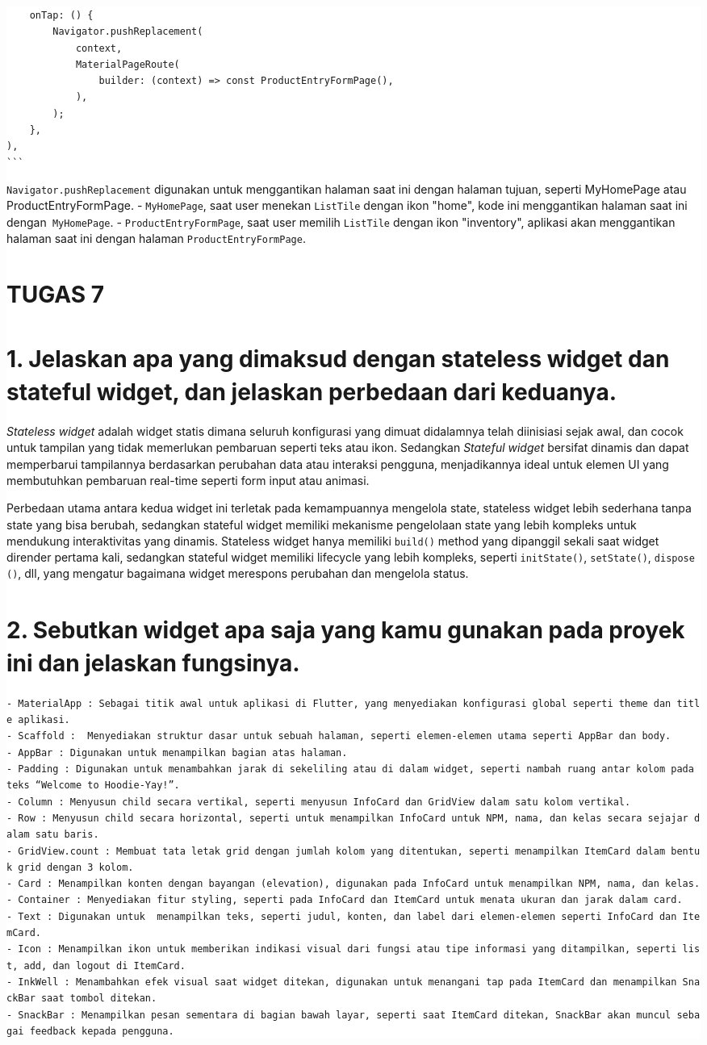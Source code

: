         onTap: () {
            Navigator.pushReplacement(
                context,
                MaterialPageRoute(
                    builder: (context) => const ProductEntryFormPage(),
                ),
            );
        },
    ),
    ```
   `Navigator.pushReplacement` digunakan untuk menggantikan halaman saat ini dengan halaman tujuan, seperti MyHomePage atau ProductEntryFormPage. 
    - `MyHomePage`, saat user menekan `ListTile` dengan ikon "home", kode ini menggantikan halaman saat ini dengan` MyHomePage`.
    - `ProductEntryFormPage`, saat user memilih `ListTile` dengan ikon "inventory", aplikasi akan menggantikan halaman saat ini dengan halaman `ProductEntryFormPage`.


# TUGAS 7
# 1. Jelaskan apa yang dimaksud dengan stateless widget dan stateful widget, dan jelaskan perbedaan dari keduanya.
*Stateless widget* adalah widget statis dimana seluruh konfigurasi yang dimuat didalamnya telah diinisiasi sejak awal, dan cocok untuk tampilan yang tidak memerlukan pembaruan seperti teks atau ikon. Sedangkan *Stateful widget*  bersifat dinamis dan dapat memperbarui tampilannya berdasarkan perubahan data atau interaksi pengguna, menjadikannya ideal untuk elemen UI yang membutuhkan pembaruan real-time seperti form input atau animasi.

Perbedaan utama antara kedua widget ini terletak pada kemampuannya mengelola state, stateless widget lebih sederhana tanpa state yang bisa berubah, sedangkan stateful widget memiliki mekanisme pengelolaan state yang lebih kompleks untuk mendukung interaktivitas yang dinamis. Stateless widget hanya memiliki `build()` method yang dipanggil sekali saat widget dirender pertama kali, sedangkan stateful widget memiliki lifecycle yang lebih kompleks, seperti `initState()`, `setState()`, `dispose()`, dll, yang mengatur bagaimana widget merespons perubahan dan mengelola status.

# 2. Sebutkan widget apa saja yang kamu gunakan pada proyek ini dan jelaskan fungsinya.
    - MaterialApp : Sebagai titik awal untuk aplikasi di Flutter, yang menyediakan konfigurasi global seperti theme dan title aplikasi.
    - Scaffold :  Menyediakan struktur dasar untuk sebuah halaman, seperti elemen-elemen utama seperti AppBar dan body.
    - AppBar : Digunakan untuk menampilkan bagian atas halaman.
    - Padding : Digunakan untuk menambahkan jarak di sekeliling atau di dalam widget, seperti nambah ruang antar kolom pada teks “Welcome to Hoodie-Yay!”.
    - Column : Menyusun child secara vertikal, seperti menyusun InfoCard dan GridView dalam satu kolom vertikal.
    - Row : Menyusun child secara horizontal, seperti untuk menampilkan InfoCard untuk NPM, nama, dan kelas secara sejajar dalam satu baris.
    - GridView.count : Membuat tata letak grid dengan jumlah kolom yang ditentukan, seperti menampilkan ItemCard dalam bentuk grid dengan 3 kolom.
    - Card : Menampilkan konten dengan bayangan (elevation), digunakan pada InfoCard untuk menampilkan NPM, nama, dan kelas.
    - Container : Menyediakan fitur styling, seperti pada InfoCard dan ItemCard untuk menata ukuran dan jarak dalam card.
    - Text : Digunakan untuk  menampilkan teks, seperti judul, konten, dan label dari elemen-elemen seperti InfoCard dan ItemCard.
    - Icon : Menampilkan ikon untuk memberikan indikasi visual dari fungsi atau tipe informasi yang ditampilkan, seperti list, add, dan logout di ItemCard. 
    - InkWell : Menambahkan efek visual saat widget ditekan, digunakan untuk menangani tap pada ItemCard dan menampilkan SnackBar saat tombol ditekan.
    - SnackBar : Menampilkan pesan sementara di bagian bawah layar, seperti saat ItemCard ditekan, SnackBar akan muncul sebagai feedback kepada pengguna.